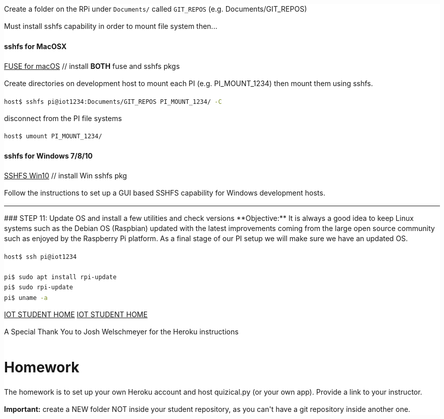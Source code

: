 Create a folder on the RPi under ```Documents/``` called ```GIT_REPOS``` 
(e.g. Documents/GIT_REPOS)

Must install sshfs capability in order to mount file system then...
#### sshfs for MacOSX
[FUSE for macOS](https://osxfuse.github.io/)   // install **BOTH** fuse and sshfs pkgs

Create directories on development host to mount each PI (e.g. PI_MOUNT_1234)
then mount them using sshfs.

``` sh
host$ sshfs pi@iot1234:Documents/GIT_REPOS PI_MOUNT_1234/ -C

```

disconnect from the PI file systems
```
host$ umount PI_MOUNT_1234/
```

#### sshfs for Windows 7/8/10
[SSHFS Win10](https://igikorn.com/sshfs-windows-10/)   // install Win sshfs pkg

Follow the instructions to set up a GUI based SSHFS capability for Windows
development hosts.

<hr>
### STEP 11: Update OS and install a few utilities and check versions
**Objective:** It is always a good idea to keep Linux systems such as the
Debian OS (Raspbian) updated with the latest improvements coming from the large
open source community such as enjoyed by the Raspberry Pi platform.  As a final
stage of our PI setup we will make sure we have an updated OS.

``` bash
host$ ssh pi@iot1234

pi$ sudo apt install rpi-update
pi$ sudo rpi-update
pi$ uname -a

```

[IOT STUDENT HOME](https://gitlab.com/Gislason/iot-210B-student/blob/master/README.md)
[IOT STUDENT HOME](https://gitlab.com/Gislason/iot-210B-student/blob/master/README.md)

A Special Thank You to Josh Welschmeyer for the Heroku instructions

# Homework

The homework is to set up your own Heroku account and host quizical.py (or your own app).
Provide a link to your instructor.

**Important:** create a NEW folder NOT inside your student repository, as you can't have a git
repository inside another one.
